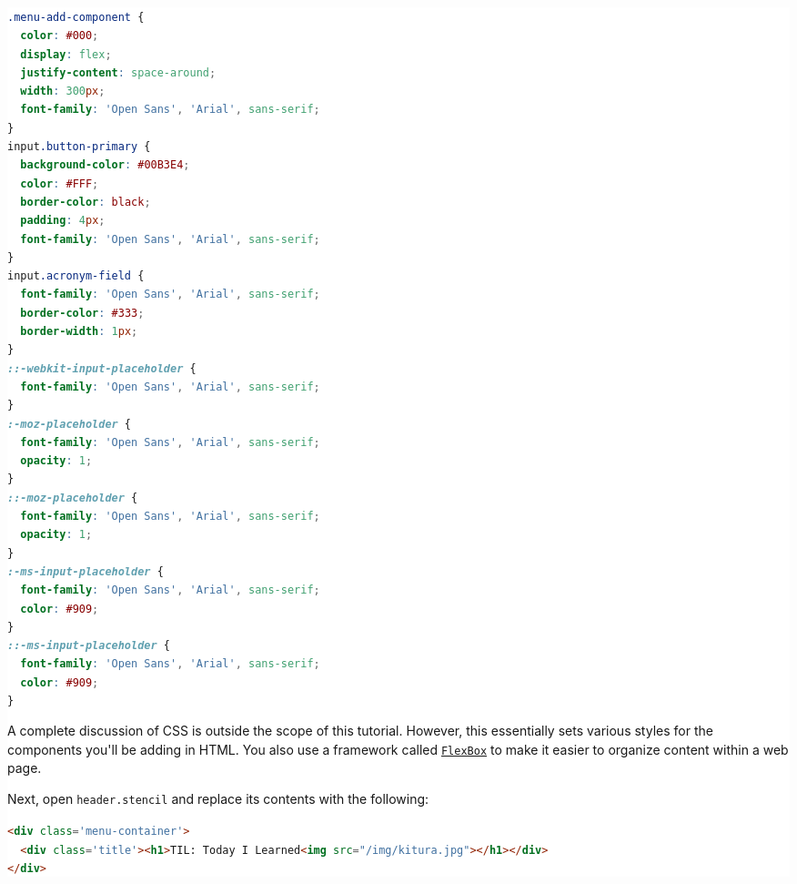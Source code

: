 ```css
.menu-add-component {
  color: #000;
  display: flex;
  justify-content: space-around;
  width: 300px;
  font-family: 'Open Sans', 'Arial', sans-serif;
}
input.button-primary {
  background-color: #00B3E4;
  color: #FFF;
  border-color: black;
  padding: 4px;
  font-family: 'Open Sans', 'Arial', sans-serif;
}
input.acronym-field {
  font-family: 'Open Sans', 'Arial', sans-serif;
  border-color: #333;
  border-width: 1px;
}
::-webkit-input-placeholder {
  font-family: 'Open Sans', 'Arial', sans-serif;
}
:-moz-placeholder {
  font-family: 'Open Sans', 'Arial', sans-serif;
  opacity: 1;
}
::-moz-placeholder {
  font-family: 'Open Sans', 'Arial', sans-serif;
  opacity: 1;
}
:-ms-input-placeholder {
  font-family: 'Open Sans', 'Arial', sans-serif;
  color: #909;
}
::-ms-input-placeholder {
  font-family: 'Open Sans', 'Arial', sans-serif;
  color: #909;
}
```

A complete discussion of CSS is outside the scope of this tutorial. However, this essentially sets various styles for the components you'll be adding in HTML. You also use a framework called <a href="https://developer.mozilla.org/en-US/docs/Web/CSS/CSS_Flexible_Box_Layout" rel="noopener" target="_blank">`FlexBox`</a> to make it easier to organize content within a web page.

Next, open `header.stencil` and replace its contents with the following:

```html
<div class='menu-container'>
  <div class='title'><h1>TIL: Today I Learned<img src="/img/kitura.jpg"></h1></div>
</div>
```

